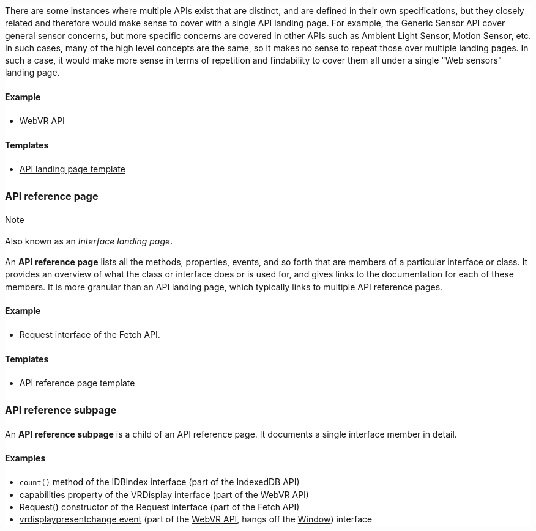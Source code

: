 There are some instances where multiple APIs exist that are distinct, and are defined in their own specifications, but they closely related and therefore would make sense to cover with a single API landing page.
For example, the [Generic Sensor API](https://w3c.github.io/sensors/) cover general sensor concerns, but more specific concerns are covered in other APIs such as [Ambient Light Sensor](https://w3c.github.io/ambient-light/), [Motion Sensor](https://w3c.github.io/motion-sensors/), etc.
In such cases, many of the high level concepts are the same, so it makes no sense to repeat those over multiple landing pages.
In such a case, it would make more sense in terms of repetition and findability to cover them all under a single "Web sensors" landing page.

#### Example

- [WebVR API](/en-US/docs/Web/API/WebVR_API)

#### Templates

- [API landing page template](/en-US/docs/MDN/Writing_guidelines/Page_structures/Page_types/API_landing_page_template)

### API reference page

> [!NOTE]
> Also known as an _Interface landing page_.

An **API reference page** lists all the methods, properties, events, and so forth that are members of a particular interface or class.
It provides an overview of what the class or interface does or is used for, and gives links to the documentation for each of these members.
It is more granular than an API landing page, which typically links to multiple API reference pages.

#### Example

- [Request interface](/en-US/docs/Web/API/Request) of the [Fetch API](/en-US/docs/Web/API/Fetch_API).

#### Templates

- [API reference page template](/en-US/docs/MDN/Writing_guidelines/Page_structures/Page_types/API_reference_page_template)

### API reference subpage

An **API reference subpage** is a child of an API reference page.
It documents a single interface member in detail.

#### Examples

- [`count()` method](/en-US/docs/Web/API/IDBIndex/count) of the [IDBIndex](/en-US/docs/Web/API/IDBIndex) interface (part of the [IndexedDB API](/en-US/docs/Web/API/IndexedDB_API))
- [capabilities property](/en-US/docs/Web/API/VRDisplay/capabilities) of the [VRDisplay](/en-US/docs/Web/API/VRDisplay) interface (part of the [WebVR API](/en-US/docs/Web/API/WebVR_API))
- [Request() constructor](/en-US/docs/Web/API/Request/Request) of the [Request](/en-US/docs/Web/API/Request) interface (part of the [Fetch API](/en-US/docs/Web/API/Fetch_API))
- [vrdisplaypresentchange event](/en-US/docs/Web/API/Window/vrdisplaypresentchange_event) (part of the [WebVR API](/en-US/docs/Web/API/WebVR_API), hangs off the [Window](/en-US/docs/Web/API/Window)) interface
